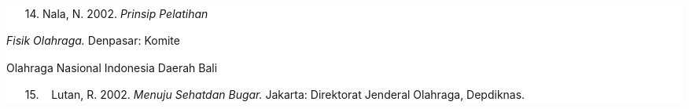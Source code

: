 <ul style="list-style:none;"><li>
<p><span class="font0">14. </span><span class="font5">Nala, N. 2002. </span><span class="font5" style="font-style:italic;">Prinsip Pelatihan</span></p></li></ul>
<p><span class="font5" style="font-style:italic;">Fisik Olahraga.</span><span class="font5"> Denpasar: Komite</span></p>
<p><span class="font5">Olahraga Nasional Indonesia Daerah Bali</span></p>
<ul style="list-style:none;"><li>
<p><span class="font5">15. &nbsp;&nbsp;&nbsp;Lutan, R. 2002. </span><span class="font5" style="font-style:italic;">Menuju Sehatdan Bugar.</span><span class="font5"> Jakarta: Direktorat Jenderal Olahraga, Depdiknas.</span></p></li></ul>
